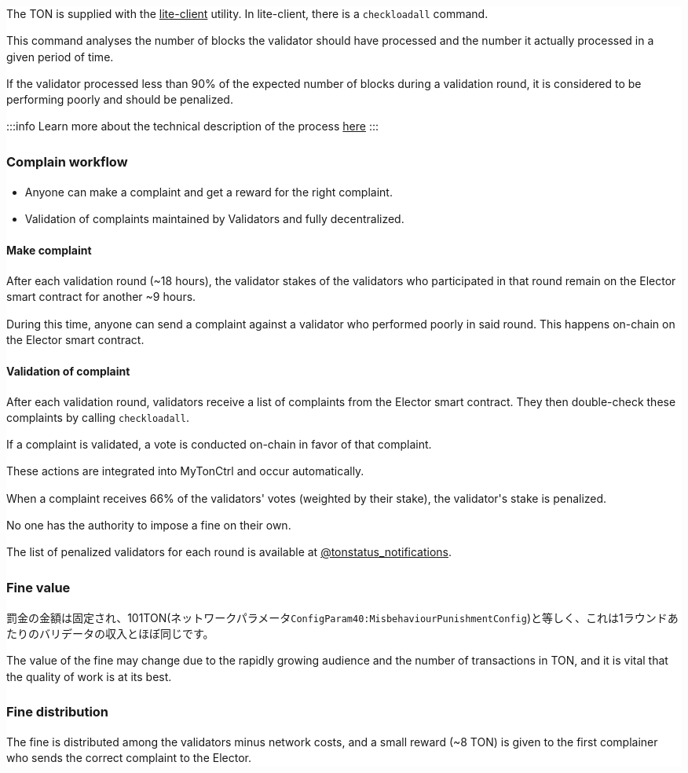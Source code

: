 The TON is supplied with the [lite-client](https://github.com/newton-blockchain/ton/tree/master/lite-client) utility. In lite-client, there is a `checkloadall` command.

This command analyses the number of blocks the validator should have processed and the number it actually processed in a given period of time.

If the validator processed less than 90% of the expected number of blocks during a validation round, it is considered to be performing poorly and should be penalized.

:::info
Learn more about the technical description of the process [here](https://github.com/ton-blockchain/TIPs/issues/13#issuecomment-786627474)
:::

### Complain workflow

- Anyone can make a complaint and get a reward for the right complaint.

- Validation of complaints maintained by Validators and fully decentralized.

#### Make complaint

After each validation round (~18 hours), the validator stakes of the validators who participated in that round remain on the Elector smart contract for another ~9 hours.

During this time, anyone can send a complaint against a validator who performed poorly in said round. This happens on-chain on the Elector smart contract.

#### Validation of complaint

After each validation round, validators receive a list of complaints from the Elector smart contract. They then double-check these complaints by calling `checkloadall`.

If a complaint is validated, a vote is conducted on-chain in favor of that complaint.

These actions are integrated into MyTonCtrl and occur automatically.

When a complaint receives 66% of the validators' votes (weighted by their stake), the validator's stake is penalized.

No one has the authority to impose a fine on their own.

The list of penalized validators for each round is available at [@tonstatus_notifications](https://t.me/tonstatus_notifications).

### Fine value

罰金の金額は固定され、101TON(ネットワークパラメータ`ConfigParam40:MisbehaviourPunishmentConfig`)と等しく、これは1ラウンドあたりのバリデータの収入とほぼ同じです。

The value of the fine may change due to the rapidly growing audience and the number of transactions in TON, and it is vital that the quality of work is at its best.

### Fine distribution

The fine is distributed among the validators minus network costs, and a small reward (~8 TON) is given to the first complainer who sends the correct complaint to the Elector.
